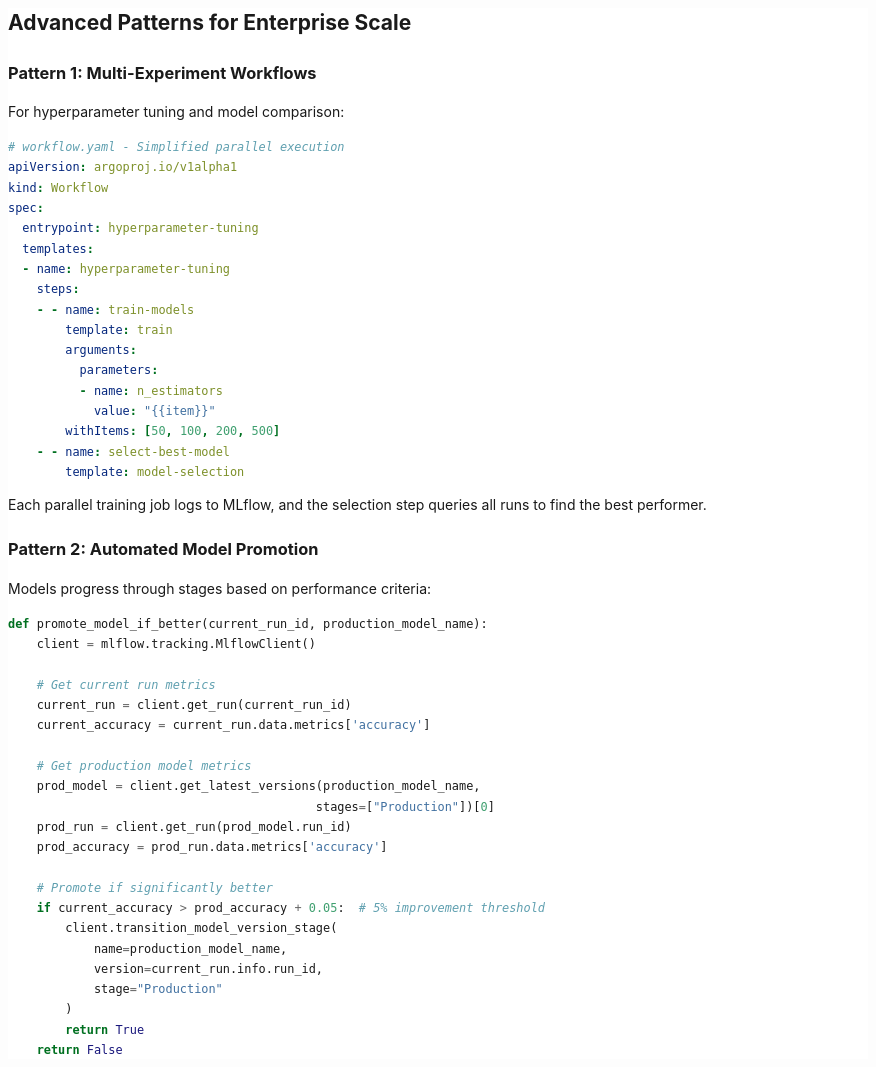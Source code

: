 ## Advanced Patterns for Enterprise Scale

### Pattern 1: Multi-Experiment Workflows

For hyperparameter tuning and model comparison:

```yaml
# workflow.yaml - Simplified parallel execution
apiVersion: argoproj.io/v1alpha1
kind: Workflow
spec:
  entrypoint: hyperparameter-tuning
  templates:
  - name: hyperparameter-tuning
    steps:
    - - name: train-models
        template: train
        arguments:
          parameters:
          - name: n_estimators
            value: "{{item}}"
        withItems: [50, 100, 200, 500]
    - - name: select-best-model
        template: model-selection
```

Each parallel training job logs to MLflow, and the selection step queries all runs to find the best performer.

### Pattern 2: Automated Model Promotion

Models progress through stages based on performance criteria:

```python
def promote_model_if_better(current_run_id, production_model_name):
    client = mlflow.tracking.MlflowClient()
    
    # Get current run metrics
    current_run = client.get_run(current_run_id)
    current_accuracy = current_run.data.metrics['accuracy']
    
    # Get production model metrics
    prod_model = client.get_latest_versions(production_model_name, 
                                           stages=["Production"])[0]
    prod_run = client.get_run(prod_model.run_id)
    prod_accuracy = prod_run.data.metrics['accuracy']
    
    # Promote if significantly better
    if current_accuracy > prod_accuracy + 0.05:  # 5% improvement threshold
        client.transition_model_version_stage(
            name=production_model_name,
            version=current_run.info.run_id,
            stage="Production"
        )
        return True
    return False
```
